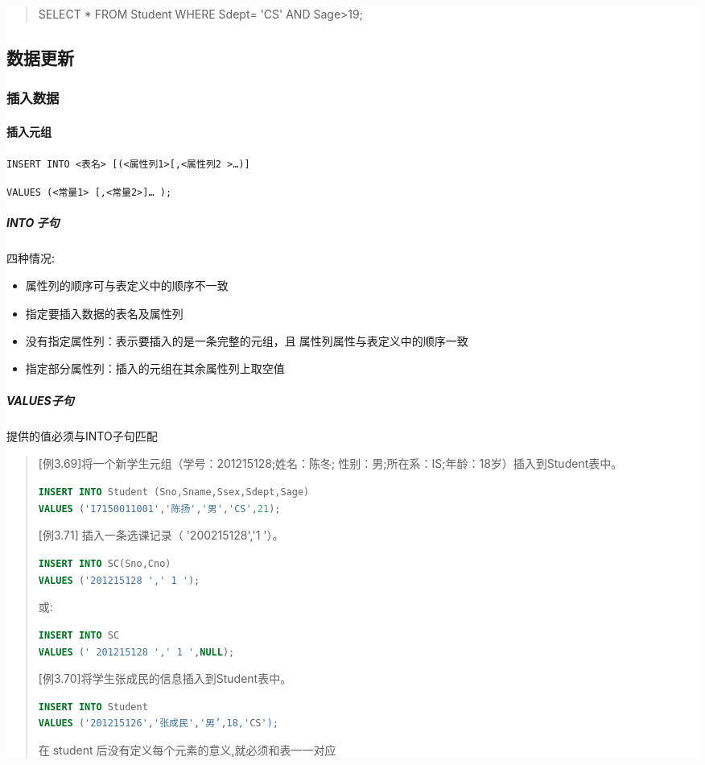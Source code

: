 > SELECT *
> FROM Student
> WHERE Sdept= 'CS' AND Sage>19;
> ```

## 数据更新

### 插入数据

#### 插入元组

`INSERT INTO <表名> [(<属性列1>[,<属性列2 >…)] `

`VALUES (<常量1> [,<常量2>]… );`



##### INTO 子句

四种情况:

- 属性列的顺序可与表定义中的顺序不一致

- 指定要插入数据的表名及属性列
- 没有指定属性列：表示要插入的是一条完整的元组，且 属性列属性与表定义中的顺序一致
- 指定部分属性列：插入的元组在其余属性列上取空值

##### VALUES子句

提供的值必须与INTO子句匹配

> [例3.69]将一个新学生元组（学号：201215128;姓名：陈冬; 性别：男;所在系：IS;年龄：18岁）插入到Student表中。
>
> ```sql
> INSERT INTO Student (Sno,Sname,Ssex,Sdept,Sage)
> VALUES ('17150011001','陈扬','男','CS',21);
> ```
>
> [例3.71] 插入一条选课记录（ '200215128','1 '）。
>
> ```sql
> INSERT INTO SC(Sno,Cno)
> VALUES ('201215128 ',' 1 ');
> ```
>
> 或:
>
> ```sql
> INSERT INTO SC
> VALUES (' 201215128 ',' 1 ',NULL);
> ```
>
> [例3.70]将学生张成民的信息插入到Student表中。
>
> ```sql
> INSERT INTO Student
> VALUES ('201215126','张成民','男’,18,'CS');
> ```
>
> 在 student 后没有定义每个元素的意义,就必须和表一一对应
